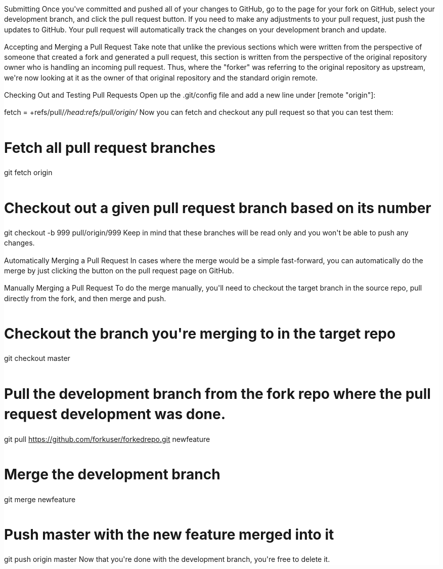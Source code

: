 Submitting
Once you've committed and pushed all of your changes to GitHub, go to the page for your fork on GitHub, select your development branch, and click the pull request button. If you need to make any adjustments to your pull request, just push the updates to GitHub. Your pull request will automatically track the changes on your development branch and update.

Accepting and Merging a Pull Request
Take note that unlike the previous sections which were written from the perspective of someone that created a fork and generated a pull request, this section is written from the perspective of the original repository owner who is handling an incoming pull request. Thus, where the "forker" was referring to the original repository as upstream, we're now looking at it as the owner of that original repository and the standard origin remote.

Checking Out and Testing Pull Requests
Open up the .git/config file and add a new line under [remote "origin"]:

fetch = +refs/pull/*/head:refs/pull/origin/*
Now you can fetch and checkout any pull request so that you can test them:

# Fetch all pull request branches
git fetch origin

# Checkout out a given pull request branch based on its number
git checkout -b 999 pull/origin/999
Keep in mind that these branches will be read only and you won't be able to push any changes.

Automatically Merging a Pull Request
In cases where the merge would be a simple fast-forward, you can automatically do the merge by just clicking the button on the pull request page on GitHub.

Manually Merging a Pull Request
To do the merge manually, you'll need to checkout the target branch in the source repo, pull directly from the fork, and then merge and push.

# Checkout the branch you're merging to in the target repo
git checkout master

# Pull the development branch from the fork repo where the pull request development was done.
git pull https://github.com/forkuser/forkedrepo.git newfeature

# Merge the development branch
git merge newfeature

# Push master with the new feature merged into it
git push origin master
Now that you're done with the development branch, you're free to delete it.
